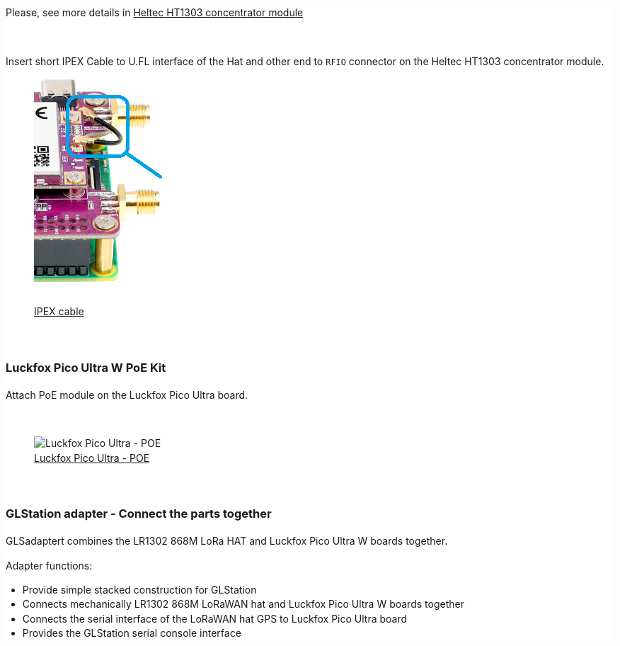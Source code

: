 Please, see more details in [Heltec HT1303 concentrator module][3] 

</BR>

Insert short IPEX Cable to U.FL interface of the Hat and other end to ``RFIO`` connector on the Heltec HT1303 concentrator module.

<figure>
    <img src="pic/IPEX_cable.png" alt="IPEX cable">
    <figcaption><a href="https://heltec.org/project/ht1303/" target="_blank">IPEX cable</a></figcaption>
</figure>



</BR>

### Luckfox Pico Ultra W PoE Kit
Attach PoE module on the Luckfox Pico Ultra board.

</BR>

<figure>
    <img src="https://files.luckfox.com/wiki/img/devkit/Luckfox-Pico-Ultra/Luckfox-Pico-Ultra-details-12.jpg" alt="Luckfox Pico Ultra - POE"  width="600">
    <figcaption><a href="https://www.luckfox.com/Luckfox-Pico/EN-Luckfox-Pico-Ultra" target="_blank">Luckfox Pico Ultra - POE</a></figcaption>
</figure>



</BR>

### GLStation adapter - Connect the parts together

GLSadaptert combines the LR1302 868M LoRa HAT and Luckfox Pico Ultra W boards together. 

Adapter functions:
- Provide simple stacked construction for GLStation 
- Connects mechanically LR1302 868M LoRaWAN hat and Luckfox Pico Ultra W boards together
- Connects the serial interface of the LoRaWAN hat GPS to Luckfox Pico Ultra board
- Provides the GLStation serial console interface
 

[1]: <https://wiki.luckfox.com/Luckfox-Pico/Luckfox-Pico-RV1106/Luckfox-Pico-Ultra-W/Luckfox-Pico-quick-start> "Luckfox Pico Ultra W with POE" 
[2]: <https://www.elecrow.com/lr1302-868m-915m-lorawan-hat-for-rpi-sx1302-long-range-module-support-rpi-1-2-3-4-5-series.html> "LR1302 868M LoRaWAN hat" 
[3]: <https://resource.heltec.cn/download/HT-1303/HT-1303(Rev.1.2).pdf> "HT1303"
[4]: <https://github.com/chirpstack/chirpstack-concentratord> "ChirpStack consentratord"
[5]: <https://github.com/chirpstack/chirpstack-mqtt-forwarder> "ChirpStack MQTT Forwarder"
[6]: <https://www.chirpstack.io/docs/index.html> "ChirpStack open-source LoRaWAN Network Server"
[7]: <https://glsensor.glsolutions.fi/gls/e89a9f76-2455-44dd-b44b-c93fa8f0c54a?q=2025> "GLSensor tracker demo"